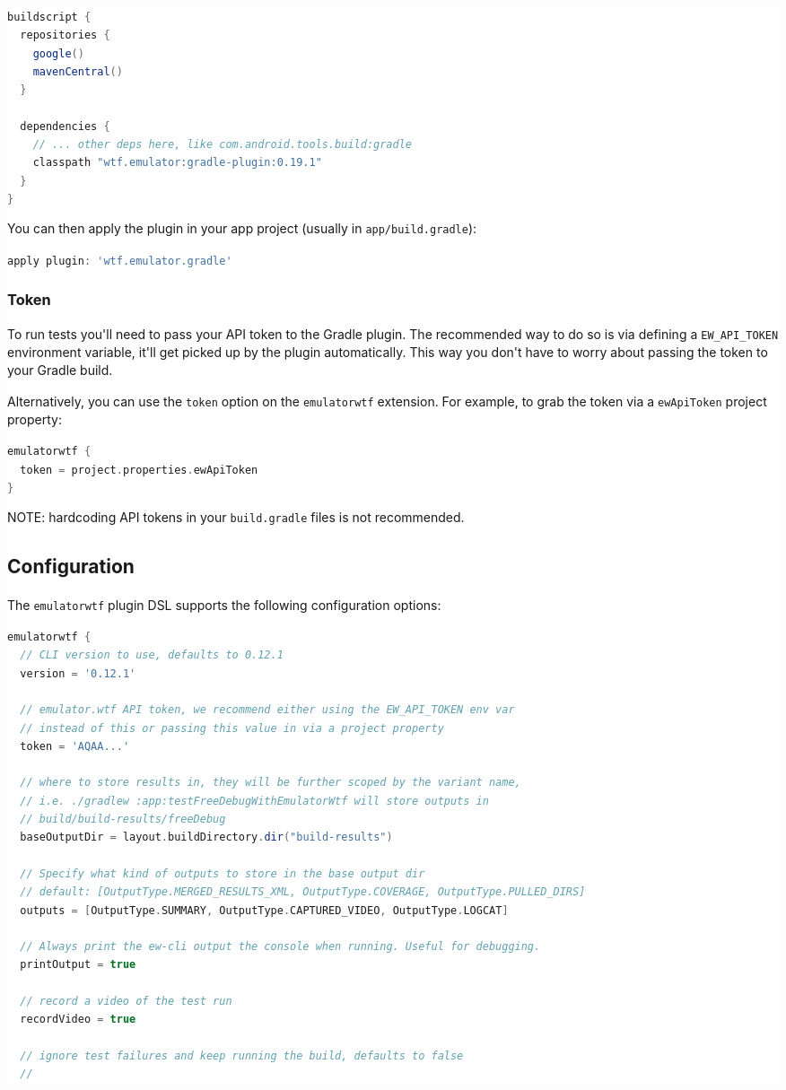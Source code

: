 ```groovy
buildscript {
  repositories {
    google()
    mavenCentral()
  }
  
  dependencies {
    // ... other deps here, like com.android.tools.build:gradle
    classpath "wtf.emulator:gradle-plugin:0.19.1"
  }
}
```

You can then apply the plugin in your app project (usually in `app/build.gradle`):

```groovy
apply plugin: 'wtf.emulator.gradle'
```

### Token

To run tests you'll need to pass your API token to the Gradle plugin. The
recommended way to do so is via defining a `EW_API_TOKEN` environment variable,
it'll get picked up by the plugin automatically. This way you don't have to
worry about passing the token to your Gradle build.

Alternatively, you can use the `token` option on the `emulatorwtf` extension.
For example, to grab the token via a `ewApiToken` project property:

```groovy
emulatorwtf {
  token = project.properties.ewApiToken
}
```

NOTE: hardcoding API tokens in your `build.gradle` files is not recommended.

## Configuration

The `emulatorwtf` plugin DSL supports the following configuration options:

```groovy
emulatorwtf {
  // CLI version to use, defaults to 0.12.1
  version = '0.12.1'

  // emulator.wtf API token, we recommend either using the EW_API_TOKEN env var
  // instead of this or passing this value in via a project property
  token = 'AQAA...'

  // where to store results in, they will be further scoped by the variant name,
  // i.e. ./gradlew :app:testFreeDebugWithEmulatorWtf will store outputs in
  // build/build-results/freeDebug
  baseOutputDir = layout.buildDirectory.dir("build-results")

  // Specify what kind of outputs to store in the base output dir
  // default: [OutputType.MERGED_RESULTS_XML, OutputType.COVERAGE, OutputType.PULLED_DIRS]
  outputs = [OutputType.SUMMARY, OutputType.CAPTURED_VIDEO, OutputType.LOGCAT]

  // Always print the ew-cli output the console when running. Useful for debugging.
  printOutput = true

  // record a video of the test run
  recordVideo = true

  // ignore test failures and keep running the build, defaults to false
  //
```